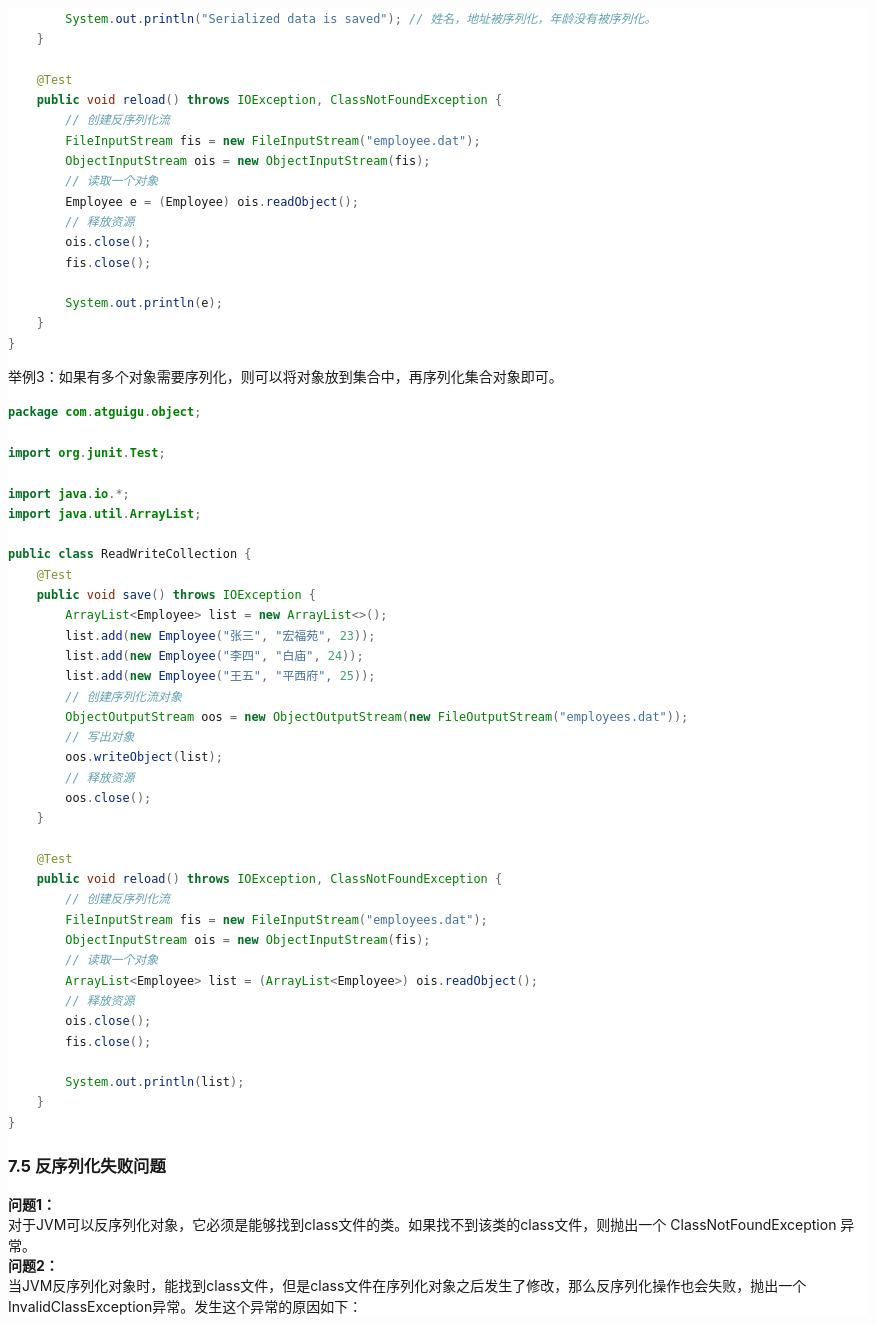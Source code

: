 ```java
        System.out.println("Serialized data is saved"); // 姓名，地址被序列化，年龄没有被序列化。
    }

    @Test
    public void reload() throws IOException, ClassNotFoundException {
        // 创建反序列化流
        FileInputStream fis = new FileInputStream("employee.dat");
        ObjectInputStream ois = new ObjectInputStream(fis);
        // 读取一个对象
        Employee e = (Employee) ois.readObject();
        // 释放资源
        ois.close();
        fis.close();

        System.out.println(e);
    }
}
```
举例3：如果有多个对象需要序列化，则可以将对象放到集合中，再序列化集合对象即可。
```java
package com.atguigu.object;

import org.junit.Test;

import java.io.*;
import java.util.ArrayList;

public class ReadWriteCollection {
    @Test
    public void save() throws IOException {
        ArrayList<Employee> list = new ArrayList<>();
        list.add(new Employee("张三", "宏福苑", 23));
        list.add(new Employee("李四", "白庙", 24));
        list.add(new Employee("王五", "平西府", 25));
        // 创建序列化流对象
        ObjectOutputStream oos = new ObjectOutputStream(new FileOutputStream("employees.dat"));
        // 写出对象
        oos.writeObject(list);
        // 释放资源
        oos.close();
    }

    @Test
    public void reload() throws IOException, ClassNotFoundException {
        // 创建反序列化流
        FileInputStream fis = new FileInputStream("employees.dat");
        ObjectInputStream ois = new ObjectInputStream(fis);
        // 读取一个对象
        ArrayList<Employee> list = (ArrayList<Employee>) ois.readObject();
        // 释放资源
        ois.close();
        fis.close();

        System.out.println(list);
    }
}
```
### 7.5 反序列化失败问题
**问题1：**<br />对于JVM可以反序列化对象，它必须是能够找到class文件的类。如果找不到该类的class文件，则抛出一个 ClassNotFoundException 异常。<br />**问题2：**<br />当JVM反序列化对象时，能找到class文件，但是class文件在序列化对象之后发生了修改，那么反序列化操作也会失败，抛出一个InvalidClassException异常。发生这个异常的原因如下：
